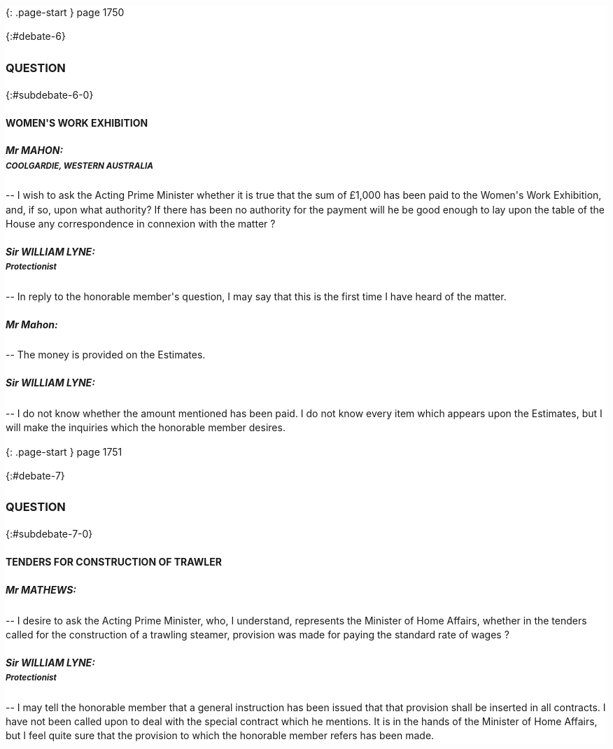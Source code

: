 {: .page-start }
page 1750

{:#debate-6}
### QUESTION

{:#subdebate-6-0}
#### WOMEN'S WORK EXHIBITION

##### Mr MAHON:<br><small class="text-muted">COOLGARDIE, WESTERN AUSTRALIA</small>

-- I wish to ask the Acting Prime Minister whether it is true that the sum of £1,000 has been paid to the Women's Work Exhibition, and, if so, upon what authority? If there has been no authority for the payment will he be good enough to lay upon the table of the House any correspondence in connexion with the matter ? 

##### Sir WILLIAM LYNE:<br><small class="text-muted">Protectionist</small>

-- In reply to the honorable member's question, I may say that this is the first time I have heard of the matter. 

##### Mr Mahon:

-- The money is provided on the Estimates. 

##### Sir WILLIAM LYNE:

-- I do not know whether the amount mentioned has been paid. I do not know every item which appears upon the Estimates, but I will make the inquiries which the honorable member desires. 

{: .page-start }
page 1751

{:#debate-7}
### QUESTION

{:#subdebate-7-0}
#### TENDERS FOR CONSTRUCTION OF TRAWLER

##### Mr MATHEWS:

-- I desire to ask the Acting Prime Minister, who, I understand, represents the Minister of Home Affairs, whether in the tenders called for the construction of a trawling steamer, provision was made for paying the standard rate of wages ? 

##### Sir WILLIAM LYNE:<br><small class="text-muted">Protectionist</small>

-- I may tell the honorable member that a general instruction has been issued that that provision shall be inserted in all contracts. I have not been called upon to deal with the special contract which he mentions. It is in the hands of the Minister of Home Affairs, but I feel quite sure that the provision to which the honorable member refers has been made. 
